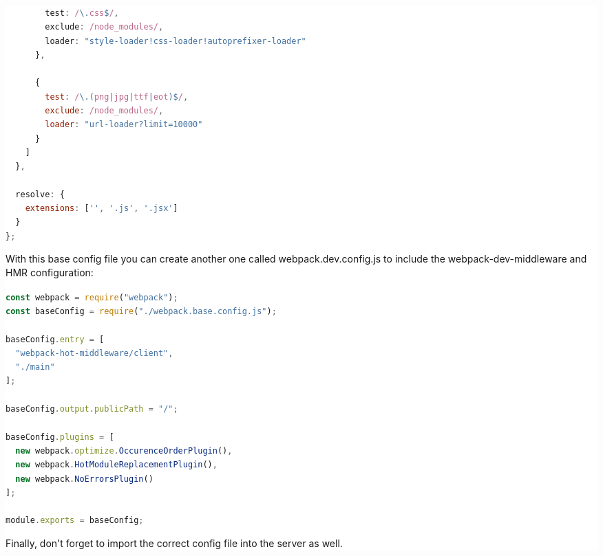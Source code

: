 ```javascript
        test: /\.css$/,
        exclude: /node_modules/,
        loader: "style-loader!css-loader!autoprefixer-loader"
      },

      {
        test: /\.(png|jpg|ttf|eot)$/,
        exclude: /node_modules/,
        loader: "url-loader?limit=10000"
      }
    ]
  },

  resolve: {
    extensions: ['', '.js', '.jsx']
  }
};
```

With this base config file you can create another one called webpack.dev.config.js to include the webpack-dev-middleware and HMR configuration:

```javascript
const webpack = require("webpack");
const baseConfig = require("./webpack.base.config.js");

baseConfig.entry = [
  "webpack-hot-middleware/client",
  "./main"
];

baseConfig.output.publicPath = "/";

baseConfig.plugins = [
  new webpack.optimize.OccurenceOrderPlugin(),
  new webpack.HotModuleReplacementPlugin(),
  new webpack.NoErrorsPlugin()
];

module.exports = baseConfig;
```

Finally, don't forget to import the correct config file into the server as well.
